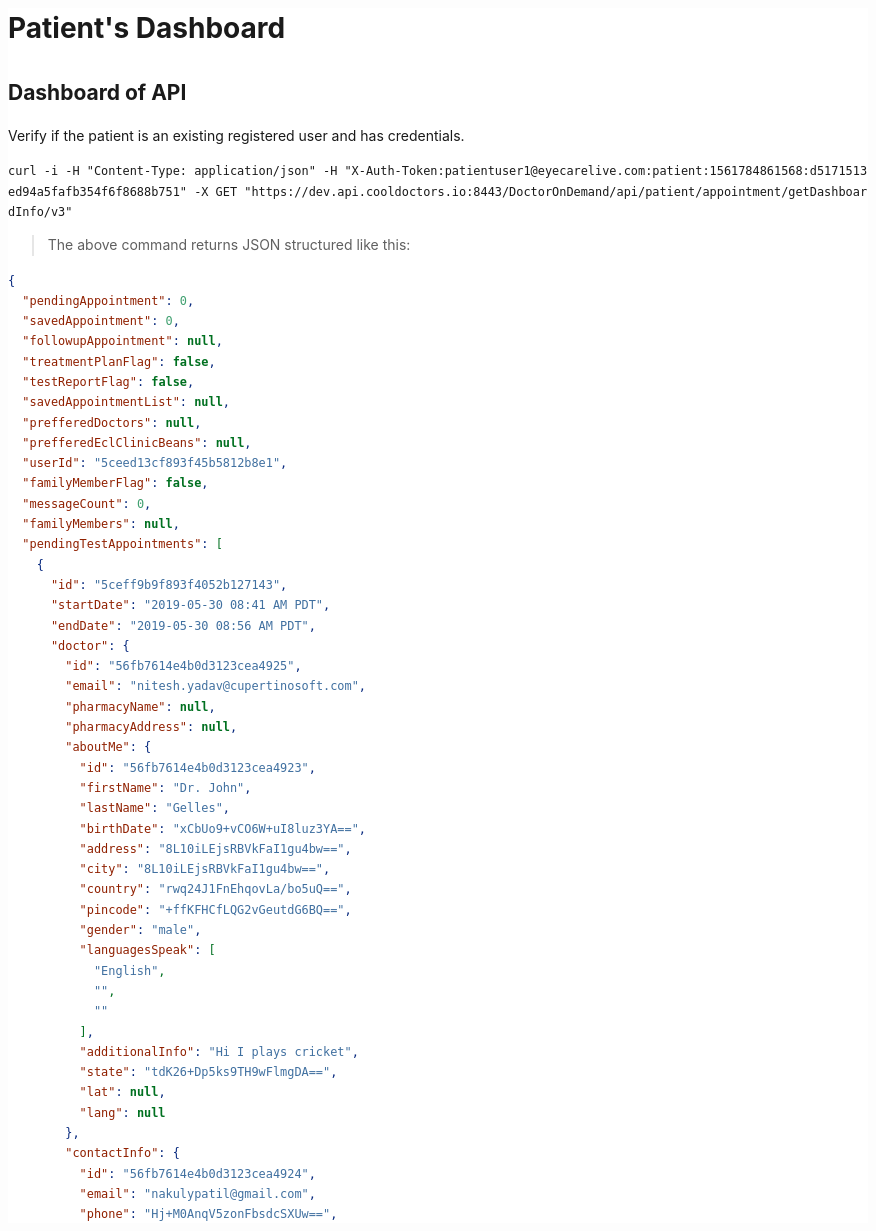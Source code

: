 

# Patient's Dashboard

## Dashboard of API

Verify if the patient is an existing registered user and has credentials. 


```shell
curl -i -H "Content-Type: application/json" -H "X-Auth-Token:patientuser1@eyecarelive.com:patient:1561784861568:d5171513ed94a5fafb354f6f8688b751" -X GET "https://dev.api.cooldoctors.io:8443/DoctorOnDemand/api/patient/appointment/getDashboardInfo/v3"

```
> The above command returns JSON structured like this:

```json
{
  "pendingAppointment": 0,
  "savedAppointment": 0,
  "followupAppointment": null,
  "treatmentPlanFlag": false,
  "testReportFlag": false,
  "savedAppointmentList": null,
  "prefferedDoctors": null,
  "prefferedEclClinicBeans": null,
  "userId": "5ceed13cf893f45b5812b8e1",
  "familyMemberFlag": false,
  "messageCount": 0,
  "familyMembers": null,
  "pendingTestAppointments": [
    {
      "id": "5ceff9b9f893f4052b127143",
      "startDate": "2019-05-30 08:41 AM PDT",
      "endDate": "2019-05-30 08:56 AM PDT",
      "doctor": {
        "id": "56fb7614e4b0d3123cea4925",
        "email": "nitesh.yadav@cupertinosoft.com",
        "pharmacyName": null,
        "pharmacyAddress": null,
        "aboutMe": {
          "id": "56fb7614e4b0d3123cea4923",
          "firstName": "Dr. John",
          "lastName": "Gelles",
          "birthDate": "xCbUo9+vCO6W+uI8luz3YA==",
          "address": "8L10iLEjsRBVkFaI1gu4bw==",
          "city": "8L10iLEjsRBVkFaI1gu4bw==",
          "country": "rwq24J1FnEhqovLa/bo5uQ==",
          "pincode": "+ffKFHCfLQG2vGeutdG6BQ==",
          "gender": "male",
          "languagesSpeak": [
            "English",
            "",
            ""
          ],
          "additionalInfo": "Hi I plays cricket",
          "state": "tdK26+Dp5ks9TH9wFlmgDA==",
          "lat": null,
          "lang": null
        },
        "contactInfo": {
          "id": "56fb7614e4b0d3123cea4924",
          "email": "nakulypatil@gmail.com",
          "phone": "Hj+M0AnqV5zonFbsdcSXUw==",
```